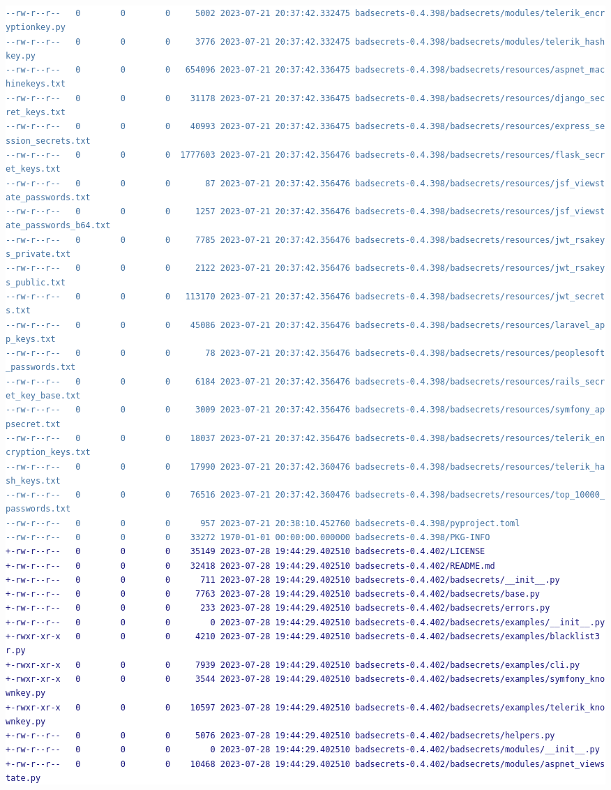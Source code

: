 ```diff
--rw-r--r--   0        0        0     5002 2023-07-21 20:37:42.332475 badsecrets-0.4.398/badsecrets/modules/telerik_encryptionkey.py
--rw-r--r--   0        0        0     3776 2023-07-21 20:37:42.332475 badsecrets-0.4.398/badsecrets/modules/telerik_hashkey.py
--rw-r--r--   0        0        0   654096 2023-07-21 20:37:42.336475 badsecrets-0.4.398/badsecrets/resources/aspnet_machinekeys.txt
--rw-r--r--   0        0        0    31178 2023-07-21 20:37:42.336475 badsecrets-0.4.398/badsecrets/resources/django_secret_keys.txt
--rw-r--r--   0        0        0    40993 2023-07-21 20:37:42.336475 badsecrets-0.4.398/badsecrets/resources/express_session_secrets.txt
--rw-r--r--   0        0        0  1777603 2023-07-21 20:37:42.356476 badsecrets-0.4.398/badsecrets/resources/flask_secret_keys.txt
--rw-r--r--   0        0        0       87 2023-07-21 20:37:42.356476 badsecrets-0.4.398/badsecrets/resources/jsf_viewstate_passwords.txt
--rw-r--r--   0        0        0     1257 2023-07-21 20:37:42.356476 badsecrets-0.4.398/badsecrets/resources/jsf_viewstate_passwords_b64.txt
--rw-r--r--   0        0        0     7785 2023-07-21 20:37:42.356476 badsecrets-0.4.398/badsecrets/resources/jwt_rsakeys_private.txt
--rw-r--r--   0        0        0     2122 2023-07-21 20:37:42.356476 badsecrets-0.4.398/badsecrets/resources/jwt_rsakeys_public.txt
--rw-r--r--   0        0        0   113170 2023-07-21 20:37:42.356476 badsecrets-0.4.398/badsecrets/resources/jwt_secrets.txt
--rw-r--r--   0        0        0    45086 2023-07-21 20:37:42.356476 badsecrets-0.4.398/badsecrets/resources/laravel_app_keys.txt
--rw-r--r--   0        0        0       78 2023-07-21 20:37:42.356476 badsecrets-0.4.398/badsecrets/resources/peoplesoft_passwords.txt
--rw-r--r--   0        0        0     6184 2023-07-21 20:37:42.356476 badsecrets-0.4.398/badsecrets/resources/rails_secret_key_base.txt
--rw-r--r--   0        0        0     3009 2023-07-21 20:37:42.356476 badsecrets-0.4.398/badsecrets/resources/symfony_appsecret.txt
--rw-r--r--   0        0        0    18037 2023-07-21 20:37:42.356476 badsecrets-0.4.398/badsecrets/resources/telerik_encryption_keys.txt
--rw-r--r--   0        0        0    17990 2023-07-21 20:37:42.360476 badsecrets-0.4.398/badsecrets/resources/telerik_hash_keys.txt
--rw-r--r--   0        0        0    76516 2023-07-21 20:37:42.360476 badsecrets-0.4.398/badsecrets/resources/top_10000_passwords.txt
--rw-r--r--   0        0        0      957 2023-07-21 20:38:10.452760 badsecrets-0.4.398/pyproject.toml
--rw-r--r--   0        0        0    33272 1970-01-01 00:00:00.000000 badsecrets-0.4.398/PKG-INFO
+-rw-r--r--   0        0        0    35149 2023-07-28 19:44:29.402510 badsecrets-0.4.402/LICENSE
+-rw-r--r--   0        0        0    32418 2023-07-28 19:44:29.402510 badsecrets-0.4.402/README.md
+-rw-r--r--   0        0        0      711 2023-07-28 19:44:29.402510 badsecrets-0.4.402/badsecrets/__init__.py
+-rw-r--r--   0        0        0     7763 2023-07-28 19:44:29.402510 badsecrets-0.4.402/badsecrets/base.py
+-rw-r--r--   0        0        0      233 2023-07-28 19:44:29.402510 badsecrets-0.4.402/badsecrets/errors.py
+-rw-r--r--   0        0        0        0 2023-07-28 19:44:29.402510 badsecrets-0.4.402/badsecrets/examples/__init__.py
+-rwxr-xr-x   0        0        0     4210 2023-07-28 19:44:29.402510 badsecrets-0.4.402/badsecrets/examples/blacklist3r.py
+-rwxr-xr-x   0        0        0     7939 2023-07-28 19:44:29.402510 badsecrets-0.4.402/badsecrets/examples/cli.py
+-rwxr-xr-x   0        0        0     3544 2023-07-28 19:44:29.402510 badsecrets-0.4.402/badsecrets/examples/symfony_knownkey.py
+-rwxr-xr-x   0        0        0    10597 2023-07-28 19:44:29.402510 badsecrets-0.4.402/badsecrets/examples/telerik_knownkey.py
+-rw-r--r--   0        0        0     5076 2023-07-28 19:44:29.402510 badsecrets-0.4.402/badsecrets/helpers.py
+-rw-r--r--   0        0        0        0 2023-07-28 19:44:29.402510 badsecrets-0.4.402/badsecrets/modules/__init__.py
+-rw-r--r--   0        0        0    10468 2023-07-28 19:44:29.402510 badsecrets-0.4.402/badsecrets/modules/aspnet_viewstate.py
```